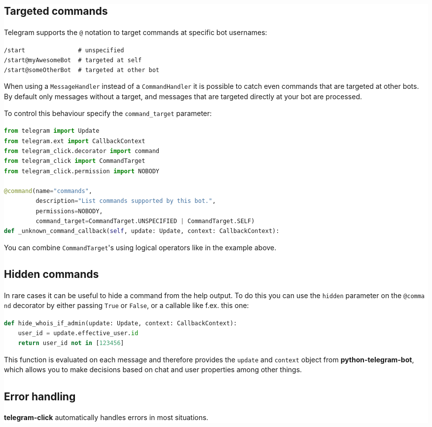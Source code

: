 ## Targeted commands

Telegram supports the `@` notation to target commands at specific bot
usernames:

```
/start               # unspecified
/start@myAwesomeBot  # targeted at self
/start@someOtherBot  # targeted at other bot
```

When using a `MessageHandler` instead of a `CommandHandler`
it is possible to catch even commands that are targeted at other bots.
By default only messages without a target, and messages that are targeted 
directly at your bot are processed.

To control this behaviour specify the `command_target` parameter:

```python
from telegram import Update
from telegram.ext import CallbackContext
from telegram_click.decorator import command
from telegram_click import CommandTarget
from telegram_click.permission import NOBODY

@command(name="commands",
         description="List commands supported by this bot.",
         permissions=NOBODY,
         command_target=CommandTarget.UNSPECIFIED | CommandTarget.SELF)
def _unknown_command_callback(self, update: Update, context: CallbackContext):
```

You can combine `CommandTarget`'s using logical operators like in the 
example above.

## Hidden commands

In rare cases it can be useful to hide a command from the help output.
To do this you can use the `hidden` parameter on the `@command` decorator
by either passing `True` or `False`, or a callable like f.ex. this one:
```python
def hide_whois_if_admin(update: Update, context: CallbackContext):
    user_id = update.effective_user.id
    return user_id not in [123456]
```

This function is evaluated on each message and therefore provides
the `update` and `context` object from **python-telegram-bot**, which
allows you to make decisions based on chat and user properties
among other things.

## Error handling

**telegram-click** automatically handles errors in most situations.
